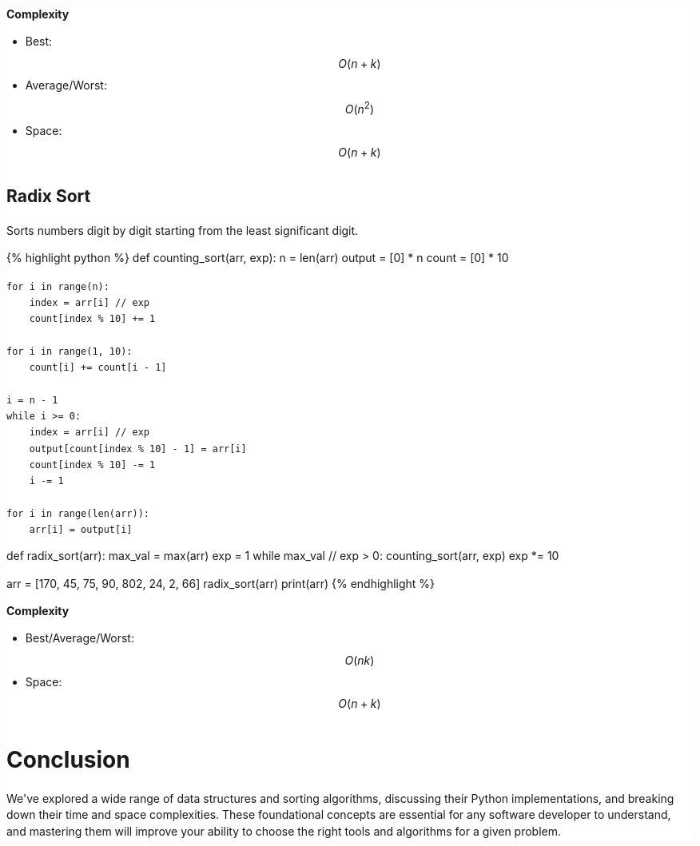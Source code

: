**Complexity**

* Best: $$ O(n+k) $$
* Average/Worst: $$ O(n^2) $$
* Space: $$ O(n+k) $$

## Radix Sort

Sorts numbers digit by digit starting from the least significant digit.

{% highlight python %}
def counting_sort(arr, exp):
    n = len(arr)
    output = [0] * n
    count = [0] * 10

    for i in range(n):
        index = arr[i] // exp
        count[index % 10] += 1

    for i in range(1, 10):
        count[i] += count[i - 1]

    i = n - 1
    while i >= 0:
        index = arr[i] // exp
        output[count[index % 10] - 1] = arr[i]
        count[index % 10] -= 1
        i -= 1

    for i in range(len(arr)):
        arr[i] = output[i]

def radix_sort(arr):
    max_val = max(arr)
    exp = 1
    while max_val // exp > 0:
        counting_sort(arr, exp)
        exp *= 10

arr = [170, 45, 75, 90, 802, 24, 2, 66]
radix_sort(arr)
print(arr)
{% endhighlight %}

**Complexity**

* Best/Average/Worst: $$ O(nk) $$
* Space: $$ O(n+k) $$

# Conclusion

We've explored a wide range of data structures and sorting algorithms, discussing their Python implementations, and 
breaking down their time and space complexities. These foundational concepts are essential for any software developer to 
understand, and mastering them will improve your ability to choose the right tools and algorithms for a given problem.
